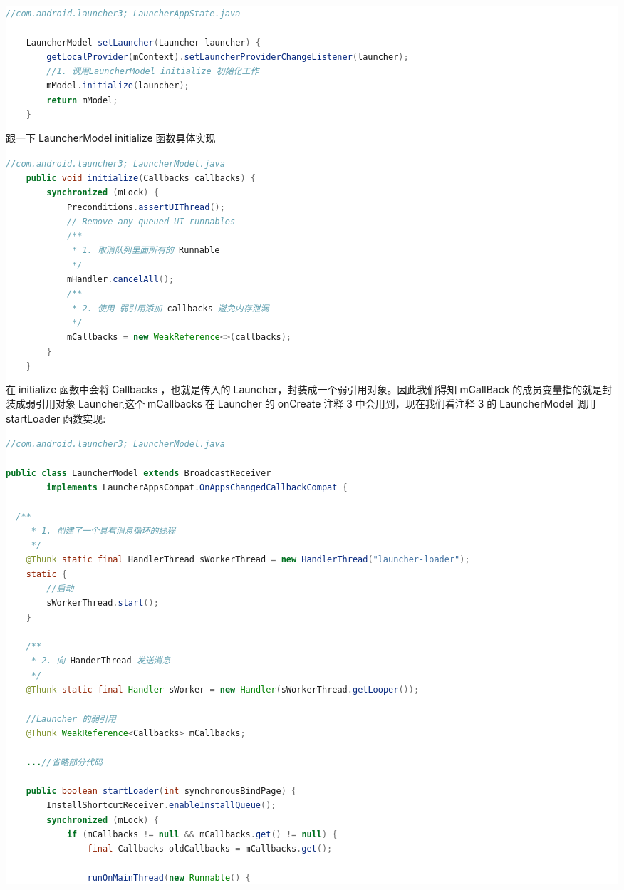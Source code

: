 ```java
//com.android.launcher3; LauncherAppState.java

    LauncherModel setLauncher(Launcher launcher) {
        getLocalProvider(mContext).setLauncherProviderChangeListener(launcher);
      	//1. 调用LauncherModel initialize 初始化工作
        mModel.initialize(launcher);
        return mModel;
    }
```

跟一下 LauncherModel initialize 函数具体实现

```java
//com.android.launcher3; LauncherModel.java
    public void initialize(Callbacks callbacks) {
        synchronized (mLock) {
            Preconditions.assertUIThread();
            // Remove any queued UI runnables
            /**
             * 1. 取消队列里面所有的 Runnable
             */
            mHandler.cancelAll();
            /**
             * 2. 使用 弱引用添加 callbacks 避免内存泄漏
             */
            mCallbacks = new WeakReference<>(callbacks);
        }
    }
```

在 initialize 函数中会将 Callbacks ，也就是传入的 Launcher，封装成一个弱引用对象。因此我们得知 mCallBack  的成员变量指的就是封装成弱引用对象 Launcher,这个 mCallbacks 在 Launcher 的 onCreate 注释 3 中会用到，现在我们看注释 3 的 LauncherModel 调用 startLoader 函数实现:

```java
//com.android.launcher3; LauncherModel.java

public class LauncherModel extends BroadcastReceiver
        implements LauncherAppsCompat.OnAppsChangedCallbackCompat {
        
  /**
     * 1. 创建了一个具有消息循环的线程
     */
    @Thunk static final HandlerThread sWorkerThread = new HandlerThread("launcher-loader");
    static {
        //启动
        sWorkerThread.start();
    }

    /**
     * 2. 向 HanderThread 发送消息
     */
    @Thunk static final Handler sWorker = new Handler(sWorkerThread.getLooper());       
        
    //Launcher 的弱引用
    @Thunk WeakReference<Callbacks> mCallbacks;   
    
    ...//省略部分代码
    
    public boolean startLoader(int synchronousBindPage) {
        InstallShortcutReceiver.enableInstallQueue();
        synchronized (mLock) {
            if (mCallbacks != null && mCallbacks.get() != null) {
                final Callbacks oldCallbacks = mCallbacks.get();
                
                runOnMainThread(new Runnable() {
```